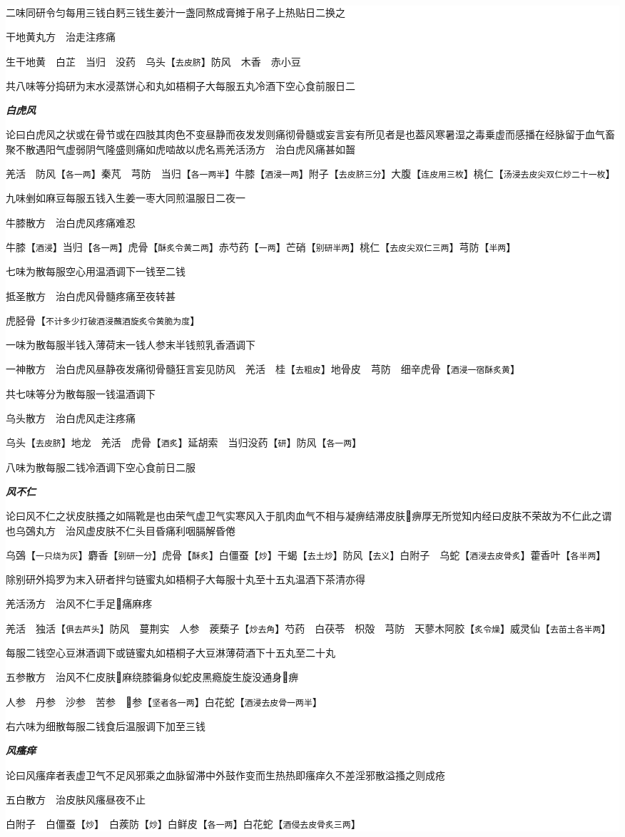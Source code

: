 二味同研令匀每用三钱白麫三钱生姜汁一盏同熬成膏摊于帛子上热贴日二换之  

干地黄丸方　治走注疼痛  

生干地黄　白芷　当归　没药　乌头【`去皮脐`】防风　木香　赤小豆  

共八味等分捣研为末水浸蒸饼心和丸如梧桐子大每服五丸冷酒下空心食前服日二  

***白虎风***  

论曰白虎风之状或在骨节或在四肢其肉色不变昼静而夜发发则痛彻骨髓或妄言妄有所见者是也葢风寒暑湿之毒乗虚而感播在经脉留于血气畜聚不散遇阳气虚弱阴气隆盛则痛如虎啮故以虎名焉羌活汤方　治白虎风痛甚如齧  

羌活　防风【`各一两`】秦芃　芎防　当归【`各一两半`】牛膝【`酒浸一两`】附子【`去皮脐三分`】大腹【`连皮用三枚`】桃仁【`汤浸去皮尖双仁炒二十一枚`】  

九味剉如麻豆每服五钱入生姜一枣大同煎温服日二夜一  

牛膝散方　治白虎风疼痛难忍  

牛膝【`酒浸`】当归【`各一两`】虎骨【`酥炙令黄二两`】赤芍药【`一两`】芒硝【`别研半两`】桃仁【`去皮尖双仁三两`】芎防【`半两`】  

七味为散每服空心用温酒调下一钱至二钱  

抵圣散方　治白虎风骨髓疼痛至夜转甚  

虎胫骨【`不计多少打破酒浸蘸酒旋炙令黄脆为度`】  

一味为散每服半钱入薄荷末一钱人参末半钱煎乳香酒调下  

一神散方　治白虎风昼静夜发痛彻骨髓狂言妄见防风　羌活　桂【`去粗皮`】地骨皮　芎防　细辛虎骨【`酒浸一宿酥炙黄`】  

共七味等分为散每服一钱温酒调下  

乌头散方　治白虎风走注疼痛  

乌头【`去皮脐`】地龙　羌活　虎骨【`酒炙`】延胡索　当归没药【`研`】防风【`各一两`】  

八味为散每服二钱冷酒调下空心食前日二服  

***风不仁***  

论曰风不仁之状皮肤搔之如隔靴是也由荣气虚卫气实寒风入于肌肉血气不相与凝痹结滞皮肤痹厚无所觉知内经曰皮肤不荣故为不仁此之谓也乌鵶丸方　治风虚皮肤不仁头目昏痛利咽膈解昏倦  

乌鵶【`一只烧为灰`】麝香【`别研一分`】虎骨【`酥炙`】白僵蚕【`炒`】干蝎【`去土炒`】防风【`去义`】白附子　乌蛇【`酒浸去皮骨炙`】藿香叶【`各半两`】  

除别研外捣罗为末入研者拌匀链蜜丸如梧桐子大每服十丸至十五丸温酒下茶清亦得  

羌活汤方　治风不仁手足痛麻疼  

羌活　独活【`俱去芦头`】防风　蔓荆实　人参　蒺蔾子【`炒去角`】芍药　白茯苓　枳殻　芎防　天蓼木阿胶【`炙令燥`】威灵仙【`去苖土各半两`】  

每服二钱空心豆淋酒调下或链蜜丸如梧桐子大豆淋薄荷酒下十五丸至二十丸  

五参散方　治风不仁皮肤麻绕膝徧身似蛇皮黑瘾旋生旋没通身痹  

人参　丹参　沙参　苦参　参【`坚者各一两`】白花蛇【`酒浸去皮骨一两半`】  

右六味为细散每服二钱食后温服调下加至三钱  

***风瘙痒***  

论曰风瘙痒者表虚卫气不足风邪乘之血脉留滞中外鼓作变而生热热即瘙痒久不差淫邪散溢搔之则成疮  

五白散方　治皮肤风瘙昼夜不止  

白附子　白僵蚕【`炒`】　白蒺防【`炒`】白鲜皮【`各一两`】白花蛇【`酒侵去皮骨炙三两`】  
